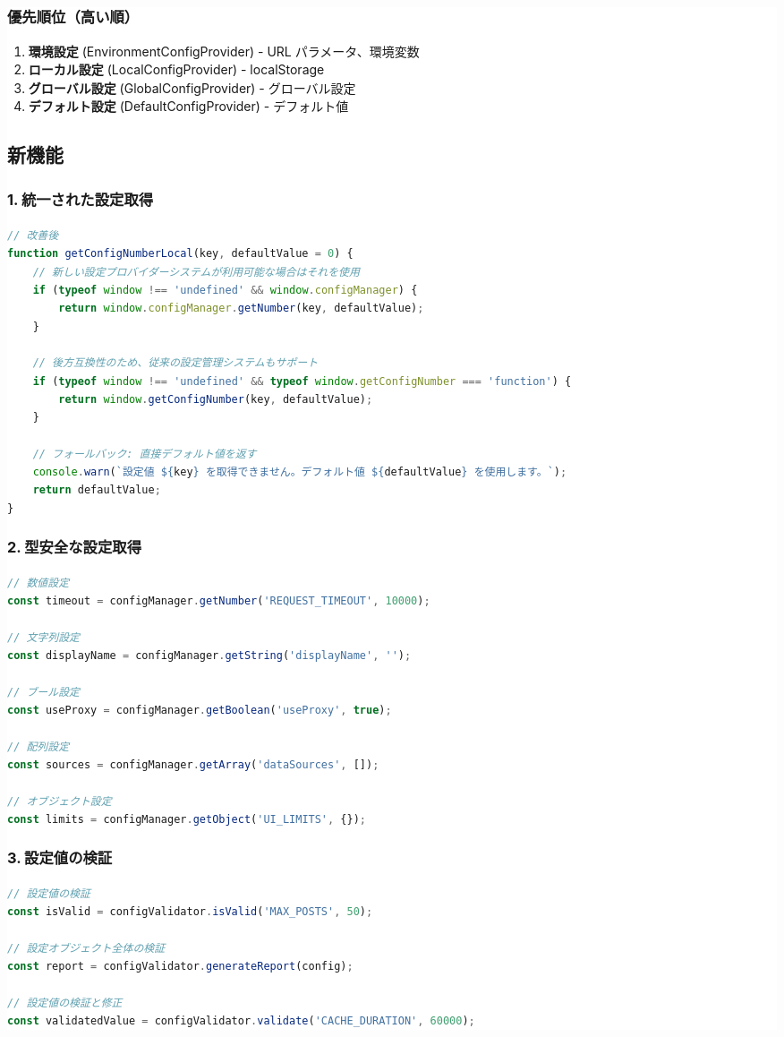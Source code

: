 ### 優先順位（高い順）
1. **環境設定** (EnvironmentConfigProvider) - URL パラメータ、環境変数
2. **ローカル設定** (LocalConfigProvider) - localStorage
3. **グローバル設定** (GlobalConfigProvider) - グローバル設定
4. **デフォルト設定** (DefaultConfigProvider) - デフォルト値

## 新機能

### 1. 統一された設定取得
```javascript
// 改善後
function getConfigNumberLocal(key, defaultValue = 0) {
    // 新しい設定プロバイダーシステムが利用可能な場合はそれを使用
    if (typeof window !== 'undefined' && window.configManager) {
        return window.configManager.getNumber(key, defaultValue);
    }
    
    // 後方互換性のため、従来の設定管理システムもサポート
    if (typeof window !== 'undefined' && typeof window.getConfigNumber === 'function') {
        return window.getConfigNumber(key, defaultValue);
    }
    
    // フォールバック: 直接デフォルト値を返す
    console.warn(`設定値 ${key} を取得できません。デフォルト値 ${defaultValue} を使用します。`);
    return defaultValue;
}
```

### 2. 型安全な設定取得
```javascript
// 数値設定
const timeout = configManager.getNumber('REQUEST_TIMEOUT', 10000);

// 文字列設定
const displayName = configManager.getString('displayName', '');

// ブール設定
const useProxy = configManager.getBoolean('useProxy', true);

// 配列設定
const sources = configManager.getArray('dataSources', []);

// オブジェクト設定
const limits = configManager.getObject('UI_LIMITS', {});
```

### 3. 設定値の検証
```javascript
// 設定値の検証
const isValid = configValidator.isValid('MAX_POSTS', 50);

// 設定オブジェクト全体の検証
const report = configValidator.generateReport(config);

// 設定値の検証と修正
const validatedValue = configValidator.validate('CACHE_DURATION', 60000);
```
